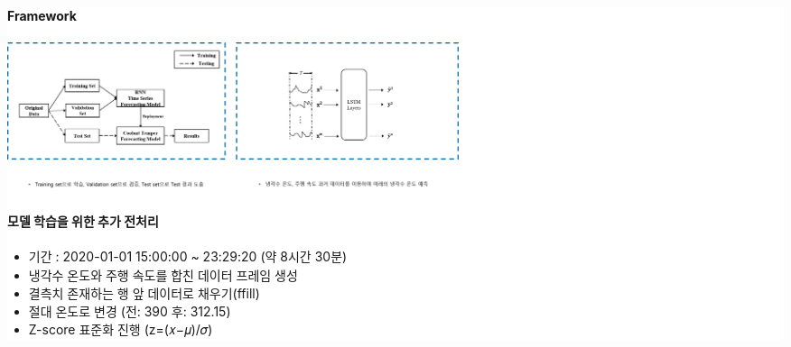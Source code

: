 #### Framework

<img src='/img/coolant16.png' width='500'>

#### 모델 학습을 위한 추가 전처리

- 기간 : 2020-01-01 15:00:00 ~ 23:29:20 (약 8시간 30분)
- 냉각수 온도와 주행 속도를 합친 데이터 프레임 생성
- 결측치 존재하는 행 앞 데이터로 채우기(ffill)
- 절대 온도로 변경 (전: 390 후: 312.15)
- Z-score 표준화 진행 (z=(𝑥−𝜇)/𝜎)
